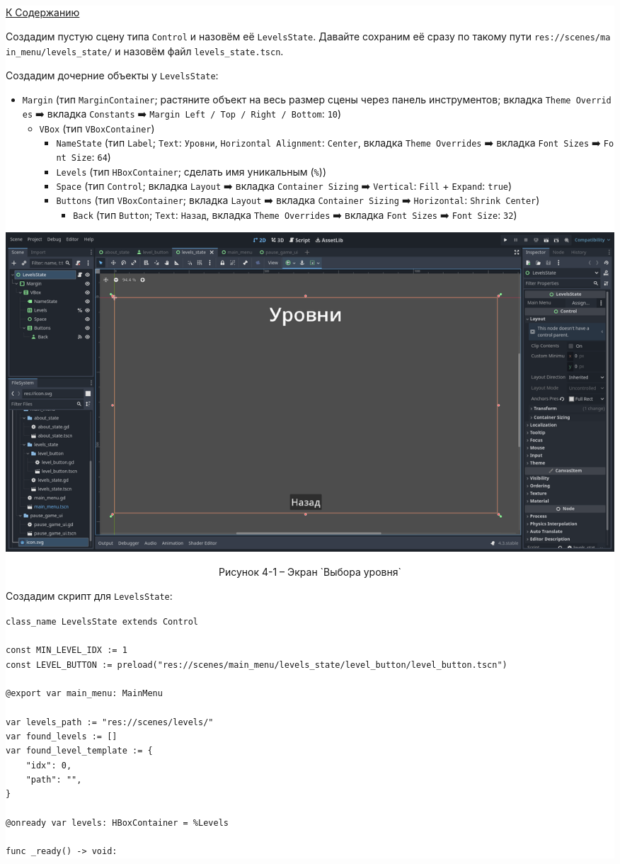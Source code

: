 [К Содержанию](#содержание)

Создадим пустую сцену типа `Control` и назовём её `LevelsState`. Давайте сохраним её сразу по такому пути `res://scenes/main_menu/levels_state/` и назовём файл `levels_state.tscn`.

Создадим дочерние объекты у `LevelsState`:

- `Margin` (тип `MarginContainer`; растяните объект на весь размер сцены через панель инструментов; вкладка `Theme Overrides` ➡️ вкладка `Constants` ➡️ `Margin Left / Top / Right / Bottom`: `10`)
  - `VBox` (тип `VBoxContainer`)
    - `NameState` (тип `Label`; `Text`: `Уровни`, `Horizontal Alignment`: `Center`, вкладка `Theme Overrides` ➡️ вкладка `Font Sizes` ➡️ `Font Size`: `64`)
    - `Levels` (тип `HBoxContainer`; сделать имя уникальным (`%`))
    - `Space` (тип `Control`; вкладка `Layout` ➡️ вкладка `Container Sizing` ➡️ `Vertical`: `Fill` + `Expand`: `true`)
    - `Buttons` (тип `VBoxContainer`; вкладка `Layout` ➡️ вкладка `Container Sizing` ➡️ `Horizontal`: `Shrink Center`)
      - `Back` (тип `Button`; `Text`: `Назад`, вкладка `Theme Overrides` ➡️ вкладка `Font Sizes` ➡️ `Font Size`: `32`)

<div style="text-align: center;"><img src="./images/4-1.png" alt="Рисунок 4-1 – Экран `Выбора уровня`"></div>
<p align="center">Рисунок 4-1 – Экран `Выбора уровня`</p>

Создадим скрипт для `LevelsState`:

```gdscript
class_name LevelsState extends Control

const MIN_LEVEL_IDX := 1
const LEVEL_BUTTON := preload("res://scenes/main_menu/levels_state/level_button/level_button.tscn")

@export var main_menu: MainMenu

var levels_path := "res://scenes/levels/"
var found_levels := []
var found_level_template := {
	"idx": 0,
	"path": "",
}

@onready var levels: HBoxContainer = %Levels

func _ready() -> void:
```